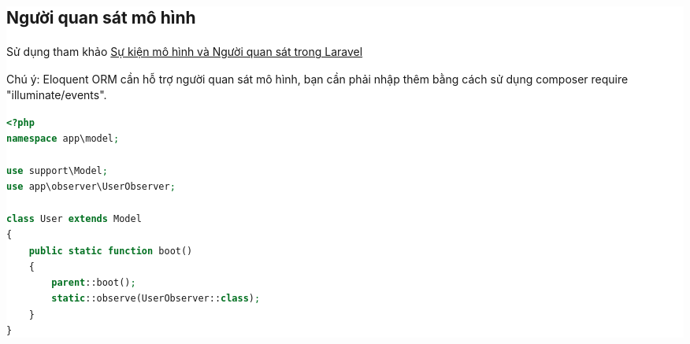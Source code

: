 ## Người quan sát mô hình
Sử dụng tham khảo [Sự kiện mô hình và Người quan sát trong Laravel](https://learnku.com/articles/6657/model-events-and-observer-in-laravel)

Chú ý: Eloquent ORM cần hỗ trợ người quan sát mô hình, bạn cần phải nhập thêm bằng cách sử dụng composer require "illuminate/events".
```php
<?php
namespace app\model;

use support\Model;
use app\observer\UserObserver;

class User extends Model
{
    public static function boot()
    {
        parent::boot();
        static::observe(UserObserver::class);
    }
}
```
